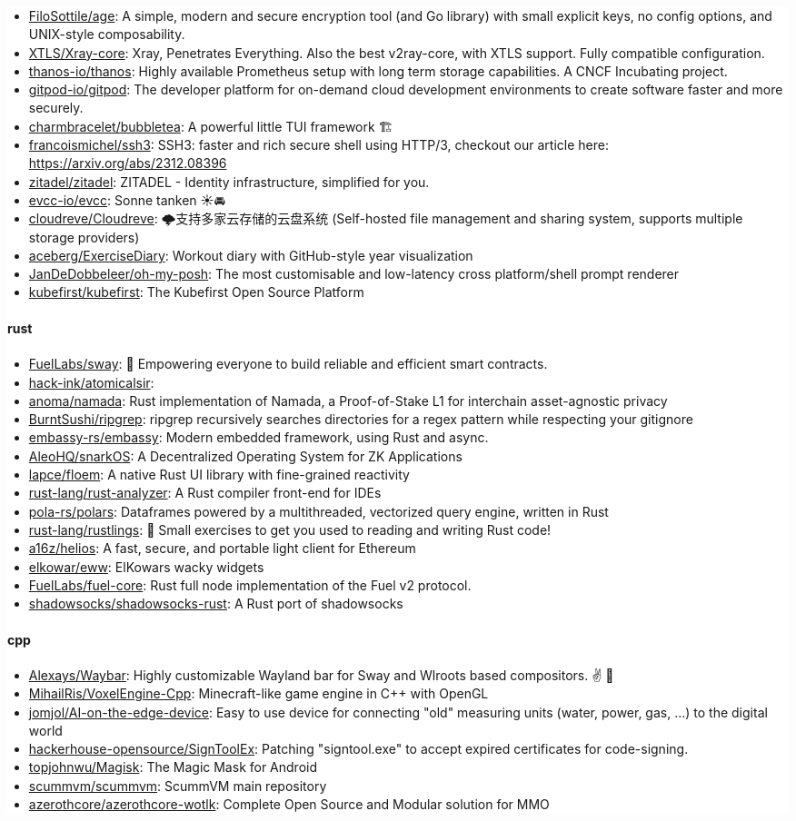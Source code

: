 * [FiloSottile/age](https://github.com/FiloSottile/age): A simple, modern and secure encryption tool (and Go library) with small explicit keys, no config options, and UNIX-style composability.
* [XTLS/Xray-core](https://github.com/XTLS/Xray-core): Xray, Penetrates Everything. Also the best v2ray-core, with XTLS support. Fully compatible configuration.
* [thanos-io/thanos](https://github.com/thanos-io/thanos): Highly available Prometheus setup with long term storage capabilities. A CNCF Incubating project.
* [gitpod-io/gitpod](https://github.com/gitpod-io/gitpod): The developer platform for on-demand cloud development environments to create software faster and more securely.
* [charmbracelet/bubbletea](https://github.com/charmbracelet/bubbletea): A powerful little TUI framework 🏗
* [francoismichel/ssh3](https://github.com/francoismichel/ssh3): SSH3: faster and rich secure shell using HTTP/3, checkout our article here: https://arxiv.org/abs/2312.08396
* [zitadel/zitadel](https://github.com/zitadel/zitadel): ZITADEL - Identity infrastructure, simplified for you.
* [evcc-io/evcc](https://github.com/evcc-io/evcc): Sonne tanken ☀️🚘
* [cloudreve/Cloudreve](https://github.com/cloudreve/Cloudreve): 🌩支持多家云存储的云盘系统 (Self-hosted file management and sharing system, supports multiple storage providers)
* [aceberg/ExerciseDiary](https://github.com/aceberg/ExerciseDiary): Workout diary with GitHub-style year visualization
* [JanDeDobbeleer/oh-my-posh](https://github.com/JanDeDobbeleer/oh-my-posh): The most customisable and low-latency cross platform/shell prompt renderer
* [kubefirst/kubefirst](https://github.com/kubefirst/kubefirst): The Kubefirst Open Source Platform

#### rust
* [FuelLabs/sway](https://github.com/FuelLabs/sway): 🌴 Empowering everyone to build reliable and efficient smart contracts.
* [hack-ink/atomicalsir](https://github.com/hack-ink/atomicalsir): 
* [anoma/namada](https://github.com/anoma/namada): Rust implementation of Namada, a Proof-of-Stake L1 for interchain asset-agnostic privacy
* [BurntSushi/ripgrep](https://github.com/BurntSushi/ripgrep): ripgrep recursively searches directories for a regex pattern while respecting your gitignore
* [embassy-rs/embassy](https://github.com/embassy-rs/embassy): Modern embedded framework, using Rust and async.
* [AleoHQ/snarkOS](https://github.com/AleoHQ/snarkOS): A Decentralized Operating System for ZK Applications
* [lapce/floem](https://github.com/lapce/floem): A native Rust UI library with fine-grained reactivity
* [rust-lang/rust-analyzer](https://github.com/rust-lang/rust-analyzer): A Rust compiler front-end for IDEs
* [pola-rs/polars](https://github.com/pola-rs/polars): Dataframes powered by a multithreaded, vectorized query engine, written in Rust
* [rust-lang/rustlings](https://github.com/rust-lang/rustlings): 🦀 Small exercises to get you used to reading and writing Rust code!
* [a16z/helios](https://github.com/a16z/helios): A fast, secure, and portable light client for Ethereum
* [elkowar/eww](https://github.com/elkowar/eww): ElKowars wacky widgets
* [FuelLabs/fuel-core](https://github.com/FuelLabs/fuel-core): Rust full node implementation of the Fuel v2 protocol.
* [shadowsocks/shadowsocks-rust](https://github.com/shadowsocks/shadowsocks-rust): A Rust port of shadowsocks

#### cpp
* [Alexays/Waybar](https://github.com/Alexays/Waybar): Highly customizable Wayland bar for Sway and Wlroots based compositors. ✌️ 🎉
* [MihailRis/VoxelEngine-Cpp](https://github.com/MihailRis/VoxelEngine-Cpp): Minecraft-like game engine in C++ with OpenGL
* [jomjol/AI-on-the-edge-device](https://github.com/jomjol/AI-on-the-edge-device): Easy to use device for connecting "old" measuring units (water, power, gas, ...) to the digital world
* [hackerhouse-opensource/SignToolEx](https://github.com/hackerhouse-opensource/SignToolEx): Patching "signtool.exe" to accept expired certificates for code-signing.
* [topjohnwu/Magisk](https://github.com/topjohnwu/Magisk): The Magic Mask for Android
* [scummvm/scummvm](https://github.com/scummvm/scummvm): ScummVM main repository
* [azerothcore/azerothcore-wotlk](https://github.com/azerothcore/azerothcore-wotlk): Complete Open Source and Modular solution for MMO
